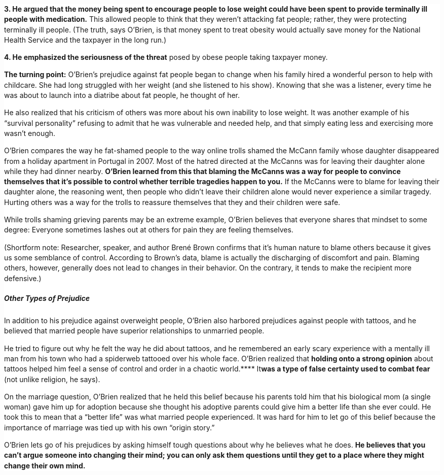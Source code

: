 **3\. He argued that the money being spent to encourage people to lose weight could have been spent to provide terminally ill people with medication.** This allowed people to think that they weren’t attacking fat people; rather, they were protecting terminally ill people. (The truth, says O’Brien, is that money spent to treat obesity would actually save money for the National Health Service and the taxpayer in the long run.)

**4\. He emphasized the seriousness of the threat** posed by obese people taking taxpayer money.

**The turning point:** O’Brien’s prejudice against fat people began to change when his family hired a wonderful person to help with childcare. She had long struggled with her weight (and she listened to his show). Knowing that she was a listener, every time he was about to launch into a diatribe about fat people, he thought of her.

He also realized that his criticism of others was more about his own inability to lose weight. It was another example of his “survival personality” refusing to admit that he was vulnerable and needed help, and that simply eating less and exercising more wasn’t enough.

O’Brien compares the way he fat-shamed people to the way online trolls shamed the McCann family whose daughter disappeared from a holiday apartment in Portugal in 2007. Most of the hatred directed at the McCanns was for leaving their daughter alone while they had dinner nearby. **O’Brien learned from this that blaming the McCanns was a way for people to convince themselves that it’s possible to control whether terrible tragedies happen to you.** If the McCanns were to blame for leaving their daughter alone, the reasoning went, then people who didn’t leave their children alone would never experience a similar tragedy. Hurting others was a way for the trolls to reassure themselves that they and their children were safe.

While trolls shaming grieving parents may be an extreme example, O’Brien believes that everyone shares that mindset to some degree: Everyone sometimes lashes out at others for pain they are feeling themselves.

(Shortform note: Researcher, speaker, and author Brené Brown confirms that it’s human nature to blame others because it gives us some semblance of control. According to Brown’s data, blame is actually the discharging of discomfort and pain. Blaming others, however, generally does not lead to changes in their behavior. On the contrary, it tends to make the recipient more defensive.)

##### Other Types of Prejudice

In addition to his prejudice against overweight people, O’Brien also harbored prejudices against people with tattoos, and he believed that married people have superior relationships to unmarried people.

He tried to figure out why he felt the way he did about tattoos, and he remembered an early scary experience with a mentally ill man from his town who had a spiderweb tattooed over his whole face. O’Brien realized that **holding onto a strong opinion** about tattoos helped him feel a sense of control and order in a chaotic world.**** It**was a type of false certainty used to combat fear** (not unlike religion, he says).

On the marriage question, O’Brien realized that he held this belief because his parents told him that his biological mom (a single woman) gave him up for adoption because she thought his adoptive parents could give him a better life than she ever could. He took this to mean that a “better life” was what married people experienced. It was hard for him to let go of this belief because the importance of marriage was tied up with his own “origin story.”

O’Brien lets go of his prejudices by asking himself tough questions about why he believes what he does. **He believes that you can’t argue someone into changing their mind; you can only ask them questions until they get to a place where they might change their own mind.**
